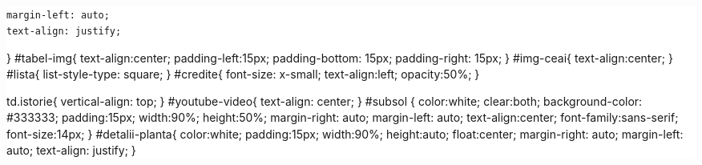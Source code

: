     margin-left: auto;
    text-align: justify;
}
#tabel-img{
    text-align:center;
    padding-left:15px;
    padding-bottom: 15px;
    padding-right: 15px;
}
#img-ceai{
    text-align:center;
}
#lista{
    list-style-type: square;
}
#credite{
    font-size: x-small;
    text-align:left;
    opacity:50%;
}

td.istorie{
    vertical-align: top;
}
#youtube-video{
    text-align: center;
}
#subsol {
    color:white;
    clear:both;
    background-color: #333333;
    padding:15px;
    width:90%;
    height:50%;
    margin-right: auto; 
    margin-left: auto;
    text-align:center;
    font-family:sans-serif;
    font-size:14px;
}
#detalii-planta{
    color:white;
    padding:15px;
    width:90%;
    height:auto;
    float:center;
    margin-right: auto; 
    margin-left: auto;
    text-align: justify;
}

